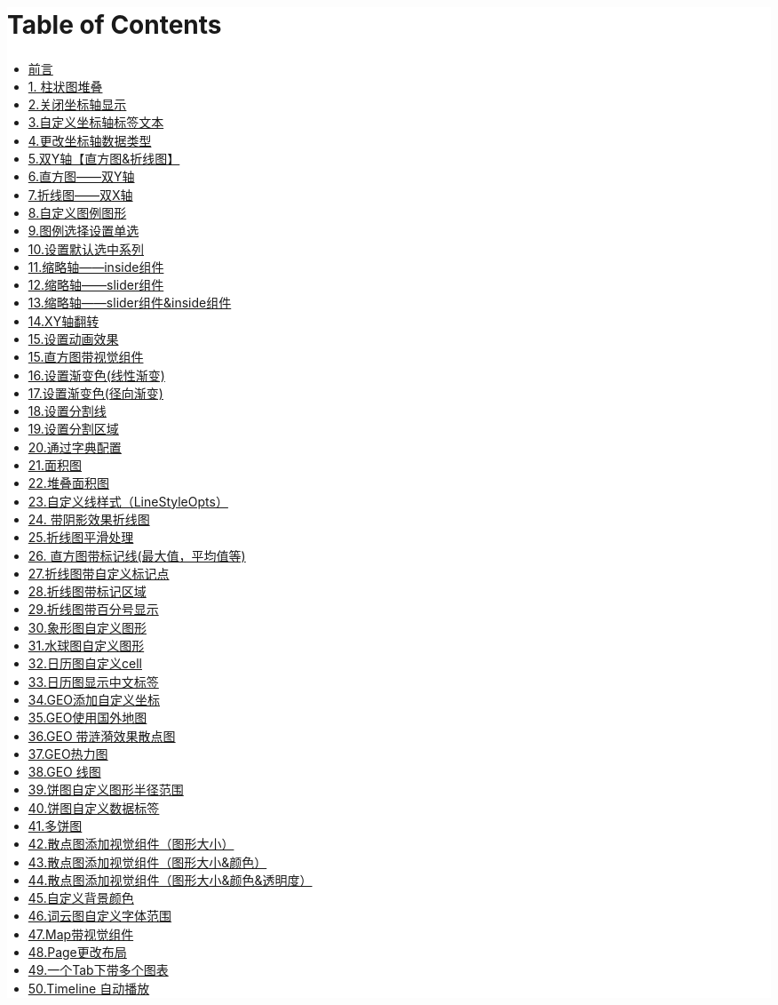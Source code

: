 

<h1>Table of Contents<span class="tocSkip"></span></h1>
<div class="toc"><ul class="toc-item"><li><span><a href="#前言" data-toc-modified-id="前言-1">前言</a></span></li><li><span><a href="#1.-柱状图堆叠" data-toc-modified-id="1.-柱状图堆叠-2">1. 柱状图堆叠</a></span></li><li><span><a href="#2.关闭坐标轴显示" data-toc-modified-id="2.关闭坐标轴显示-3">2.关闭坐标轴显示</a></span></li><li><span><a href="#3.自定义坐标轴标签文本" data-toc-modified-id="3.自定义坐标轴标签文本-4">3.自定义坐标轴标签文本</a></span></li><li><span><a href="#4.更改坐标轴数据类型" data-toc-modified-id="4.更改坐标轴数据类型-5">4.更改坐标轴数据类型</a></span></li><li><span><a href="#5.双Y轴【直方图&amp;折线图】" data-toc-modified-id="5.双Y轴【直方图&amp;折线图】-6">5.双Y轴【直方图&amp;折线图】</a></span></li><li><span><a href="#6.直方图——双Y轴" data-toc-modified-id="6.直方图——双Y轴-7">6.直方图——双Y轴</a></span></li><li><span><a href="#7.折线图——双X轴" data-toc-modified-id="7.折线图——双X轴-8">7.折线图——双X轴</a></span></li><li><span><a href="#8.自定义图例图形" data-toc-modified-id="8.自定义图例图形-9">8.自定义图例图形</a></span></li><li><span><a href="#9.图例选择设置单选" data-toc-modified-id="9.图例选择设置单选-10">9.图例选择设置单选</a></span></li><li><span><a href="#10.设置默认选中系列" data-toc-modified-id="10.设置默认选中系列-11">10.设置默认选中系列</a></span></li><li><span><a href="#11.缩略轴——inside组件" data-toc-modified-id="11.缩略轴——inside组件-12">11.缩略轴——inside组件</a></span></li><li><span><a href="#12.缩略轴——slider组件" data-toc-modified-id="12.缩略轴——slider组件-13">12.缩略轴——slider组件</a></span></li><li><span><a href="#13.缩略轴——slider组件&amp;inside组件" data-toc-modified-id="13.缩略轴——slider组件&amp;inside组件-14">13.缩略轴——slider组件&amp;inside组件</a></span></li><li><span><a href="#14.XY轴翻转" data-toc-modified-id="14.XY轴翻转-15">14.XY轴翻转</a></span></li><li><span><a href="#15.设置动画效果" data-toc-modified-id="15.设置动画效果-16">15.设置动画效果</a></span></li><li><span><a href="#15.直方图带视觉组件" data-toc-modified-id="15.直方图带视觉组件-17">15.直方图带视觉组件</a></span></li><li><span><a href="#16.设置渐变色(线性渐变)" data-toc-modified-id="16.设置渐变色(线性渐变)-18">16.设置渐变色(线性渐变)</a></span></li><li><span><a href="#17.设置渐变色(径向渐变)" data-toc-modified-id="17.设置渐变色(径向渐变)-19">17.设置渐变色(径向渐变)</a></span></li><li><span><a href="#18.设置分割线" data-toc-modified-id="18.设置分割线-20">18.设置分割线</a></span></li><li><span><a href="#19.设置分割区域" data-toc-modified-id="19.设置分割区域-21">19.设置分割区域</a></span></li><li><span><a href="#20.通过字典配置" data-toc-modified-id="20.通过字典配置-22">20.通过字典配置</a></span></li><li><span><a href="#21.面积图" data-toc-modified-id="21.面积图-23">21.面积图</a></span></li><li><span><a href="#22.堆叠面积图" data-toc-modified-id="22.堆叠面积图-24">22.堆叠面积图</a></span></li><li><span><a href="#23.自定义线样式（LineStyleOpts）" data-toc-modified-id="23.自定义线样式（LineStyleOpts）-25">23.自定义线样式（LineStyleOpts）</a></span></li><li><span><a href="#24.-带阴影效果折线图" data-toc-modified-id="24.-带阴影效果折线图-26">24. 带阴影效果折线图</a></span></li><li><span><a href="#25.折线图平滑处理" data-toc-modified-id="25.折线图平滑处理-27">25.折线图平滑处理</a></span></li><li><span><a href="#26.-直方图带标记线(最大值，平均值等)" data-toc-modified-id="26.-直方图带标记线(最大值，平均值等)-28">26. 直方图带标记线(最大值，平均值等)</a></span></li><li><span><a href="#27.折线图带自定义标记点" data-toc-modified-id="27.折线图带自定义标记点-29">27.折线图带自定义标记点</a></span></li><li><span><a href="#28.折线图带标记区域" data-toc-modified-id="28.折线图带标记区域-30">28.折线图带标记区域</a></span></li><li><span><a href="#29.折线图带百分号显示" data-toc-modified-id="29.折线图带百分号显示-31">29.折线图带百分号显示</a></span></li><li><span><a href="#30.象形图自定义图形" data-toc-modified-id="30.象形图自定义图形-32">30.象形图自定义图形</a></span></li><li><span><a href="#31.水球图自定义图形" data-toc-modified-id="31.水球图自定义图形-33">31.水球图自定义图形</a></span></li><li><span><a href="#32.日历图自定义cell" data-toc-modified-id="32.日历图自定义cell-34">32.日历图自定义cell</a></span></li><li><span><a href="#33.日历图显示中文标签" data-toc-modified-id="33.日历图显示中文标签-35">33.日历图显示中文标签</a></span></li><li><span><a href="#34.GEO添加自定义坐标" data-toc-modified-id="34.GEO添加自定义坐标-36">34.GEO添加自定义坐标</a></span></li><li><span><a href="#35.GEO使用国外地图" data-toc-modified-id="35.GEO使用国外地图-37">35.GEO使用国外地图</a></span></li><li><span><a href="#36.GEO-带涟漪效果散点图" data-toc-modified-id="36.GEO-带涟漪效果散点图-38">36.GEO 带涟漪效果散点图</a></span></li><li><span><a href="#37.GEO热力图" data-toc-modified-id="37.GEO热力图-39">37.GEO热力图</a></span></li><li><span><a href="#38.GEO-线图" data-toc-modified-id="38.GEO-线图-40">38.GEO 线图</a></span></li><li><span><a href="#39.饼图自定义图形半径范围" data-toc-modified-id="39.饼图自定义图形半径范围-41">39.饼图自定义图形半径范围</a></span></li><li><span><a href="#40.饼图自定义数据标签" data-toc-modified-id="40.饼图自定义数据标签-42">40.饼图自定义数据标签</a></span></li><li><span><a href="#41.多饼图" data-toc-modified-id="41.多饼图-43">41.多饼图</a></span></li><li><span><a href="#42.散点图添加视觉组件（图形大小）" data-toc-modified-id="42.散点图添加视觉组件（图形大小）-44">42.散点图添加视觉组件（图形大小）</a></span></li><li><span><a href="#43.散点图添加视觉组件（图形大小&amp;颜色）" data-toc-modified-id="43.散点图添加视觉组件（图形大小&amp;颜色）-45">43.散点图添加视觉组件（图形大小&amp;颜色）</a></span></li><li><span><a href="#44.散点图添加视觉组件（图形大小&amp;颜色&amp;透明度）" data-toc-modified-id="44.散点图添加视觉组件（图形大小&amp;颜色&amp;透明度）-46">44.散点图添加视觉组件（图形大小&amp;颜色&amp;透明度）</a></span></li><li><span><a href="#45.自定义背景颜色" data-toc-modified-id="45.自定义背景颜色-47">45.自定义背景颜色</a></span></li><li><span><a href="#46.词云图自定义字体范围" data-toc-modified-id="46.词云图自定义字体范围-48">46.词云图自定义字体范围</a></span></li><li><span><a href="#47.Map带视觉组件" data-toc-modified-id="47.Map带视觉组件-49">47.Map带视觉组件</a></span></li><li><span><a href="#48.Page更改布局" data-toc-modified-id="48.Page更改布局-50">48.Page更改布局</a></span></li><li><span><a href="#49.一个Tab下带多个图表" data-toc-modified-id="49.一个Tab下带多个图表-51">49.一个Tab下带多个图表</a></span></li><li><span><a href="#50.Timeline-自动播放" data-toc-modified-id="50.Timeline-自动播放-52">50.Timeline 自动播放</a></span></li></ul></div>
